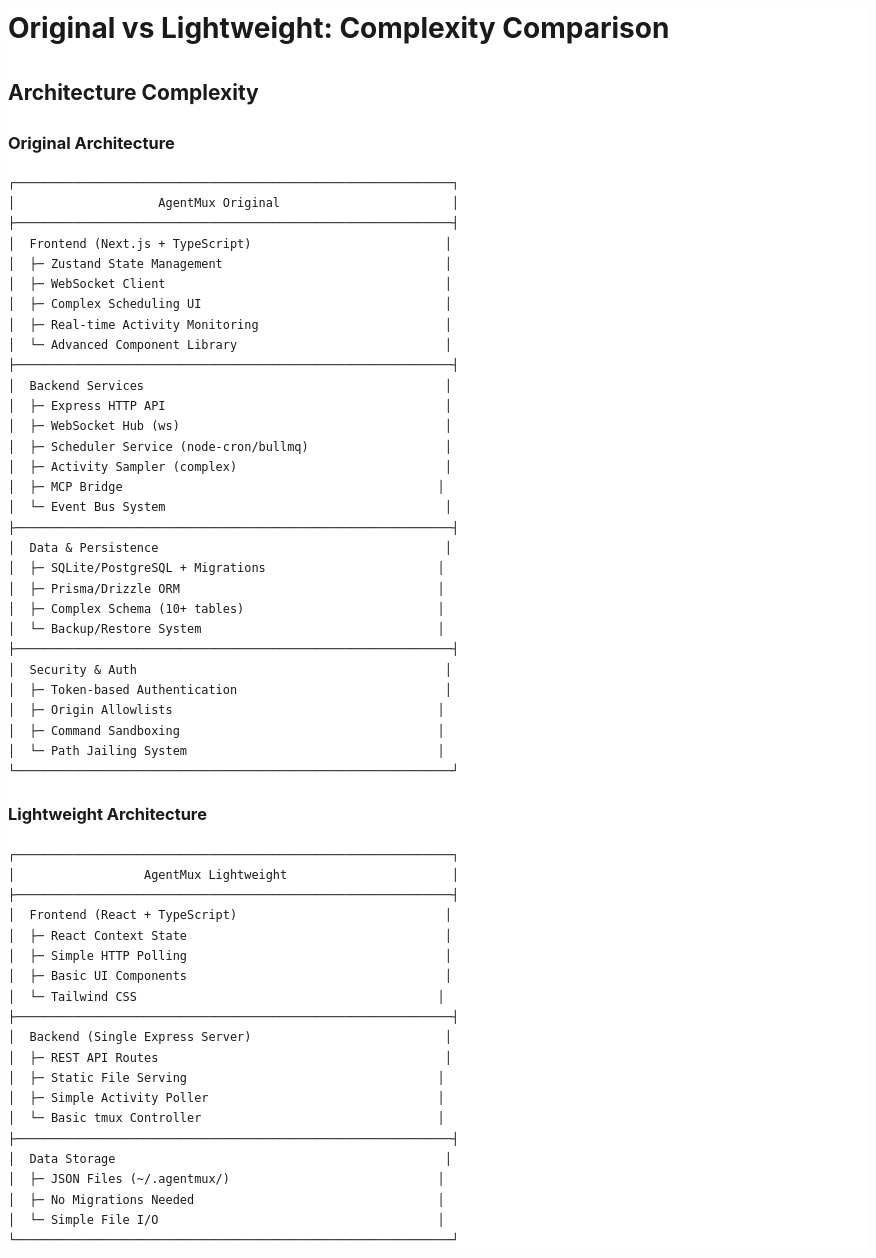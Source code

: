 # Original vs Lightweight: Complexity Comparison

## Architecture Complexity

### Original Architecture

```
┌─────────────────────────────────────────────────────────────┐
│                    AgentMux Original                        │
├─────────────────────────────────────────────────────────────┤
│  Frontend (Next.js + TypeScript)                           │
│  ├─ Zustand State Management                               │
│  ├─ WebSocket Client                                       │
│  ├─ Complex Scheduling UI                                  │
│  ├─ Real-time Activity Monitoring                          │
│  └─ Advanced Component Library                             │
├─────────────────────────────────────────────────────────────┤
│  Backend Services                                          │
│  ├─ Express HTTP API                                       │
│  ├─ WebSocket Hub (ws)                                     │
│  ├─ Scheduler Service (node-cron/bullmq)                   │
│  ├─ Activity Sampler (complex)                             │
│  ├─ MCP Bridge                                            │
│  └─ Event Bus System                                       │
├─────────────────────────────────────────────────────────────┤
│  Data & Persistence                                        │
│  ├─ SQLite/PostgreSQL + Migrations                        │
│  ├─ Prisma/Drizzle ORM                                    │
│  ├─ Complex Schema (10+ tables)                           │
│  └─ Backup/Restore System                                 │
├─────────────────────────────────────────────────────────────┤
│  Security & Auth                                           │
│  ├─ Token-based Authentication                             │
│  ├─ Origin Allowlists                                     │
│  ├─ Command Sandboxing                                    │
│  └─ Path Jailing System                                   │
└─────────────────────────────────────────────────────────────┘
```

### Lightweight Architecture

```
┌─────────────────────────────────────────────────────────────┐
│                  AgentMux Lightweight                       │
├─────────────────────────────────────────────────────────────┤
│  Frontend (React + TypeScript)                             │
│  ├─ React Context State                                    │
│  ├─ Simple HTTP Polling                                    │
│  ├─ Basic UI Components                                    │
│  └─ Tailwind CSS                                          │
├─────────────────────────────────────────────────────────────┤
│  Backend (Single Express Server)                           │
│  ├─ REST API Routes                                        │
│  ├─ Static File Serving                                   │
│  ├─ Simple Activity Poller                                │
│  └─ Basic tmux Controller                                 │
├─────────────────────────────────────────────────────────────┤
│  Data Storage                                              │
│  ├─ JSON Files (~/.agentmux/)                             │
│  ├─ No Migrations Needed                                  │
│  └─ Simple File I/O                                       │
└─────────────────────────────────────────────────────────────┘
```